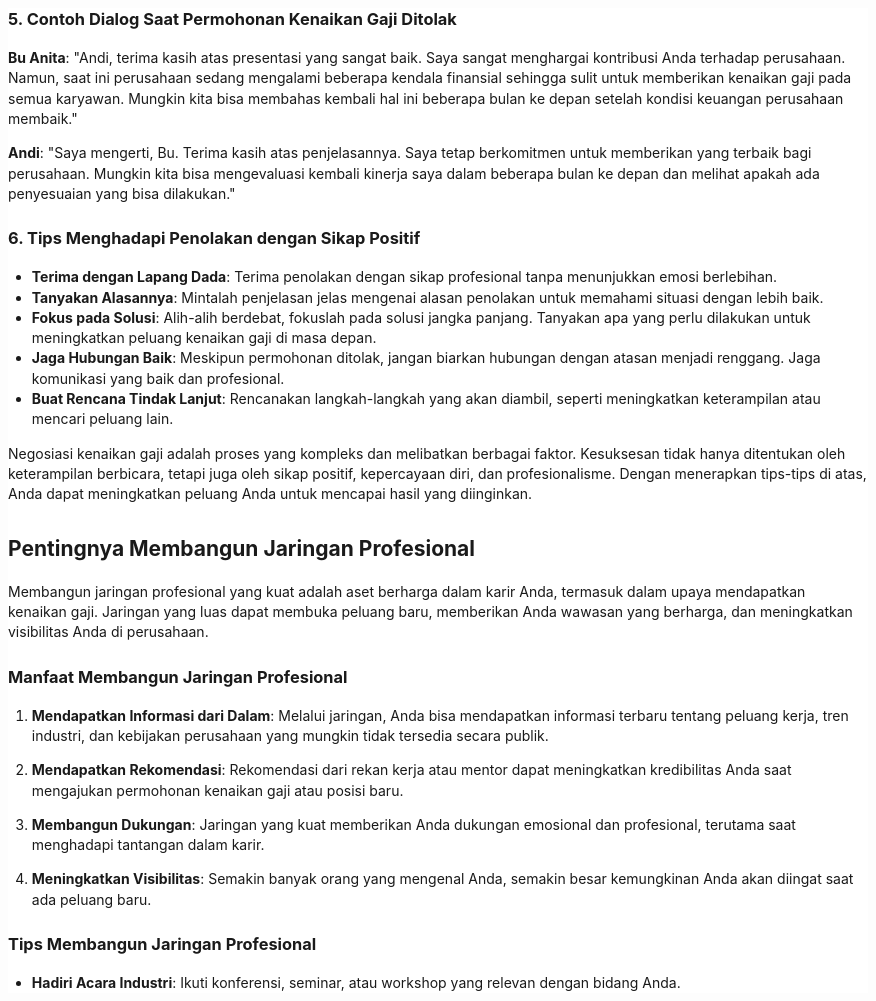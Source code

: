### 5. Contoh Dialog Saat Permohonan Kenaikan Gaji Ditolak

**Bu Anita**: "Andi, terima kasih atas presentasi yang sangat baik. Saya sangat menghargai kontribusi Anda terhadap perusahaan. Namun, saat ini perusahaan sedang mengalami beberapa kendala finansial sehingga sulit untuk memberikan kenaikan gaji pada semua karyawan. Mungkin kita bisa membahas kembali hal ini beberapa bulan ke depan setelah kondisi keuangan perusahaan membaik."

**Andi**: "Saya mengerti, Bu. Terima kasih atas penjelasannya. Saya tetap berkomitmen untuk memberikan yang terbaik bagi perusahaan. Mungkin kita bisa mengevaluasi kembali kinerja saya dalam beberapa bulan ke depan dan melihat apakah ada penyesuaian yang bisa dilakukan."

### 6. Tips Menghadapi Penolakan dengan Sikap Positif

- **Terima dengan Lapang Dada**: Terima penolakan dengan sikap profesional tanpa menunjukkan emosi berlebihan.
- **Tanyakan Alasannya**: Mintalah penjelasan jelas mengenai alasan penolakan untuk memahami situasi dengan lebih baik.
- **Fokus pada Solusi**: Alih-alih berdebat, fokuslah pada solusi jangka panjang. Tanyakan apa yang perlu dilakukan untuk meningkatkan peluang kenaikan gaji di masa depan.
- **Jaga Hubungan Baik**: Meskipun permohonan ditolak, jangan biarkan hubungan dengan atasan menjadi renggang. Jaga komunikasi yang baik dan profesional.
- **Buat Rencana Tindak Lanjut**: Rencanakan langkah-langkah yang akan diambil, seperti meningkatkan keterampilan atau mencari peluang lain.


Negosiasi kenaikan gaji adalah proses yang kompleks dan melibatkan berbagai faktor. Kesuksesan tidak hanya ditentukan oleh keterampilan berbicara, tetapi juga oleh sikap positif, kepercayaan diri, dan profesionalisme. Dengan menerapkan tips-tips di atas, Anda dapat meningkatkan peluang Anda untuk mencapai hasil yang diinginkan.

## Pentingnya Membangun Jaringan Profesional

Membangun jaringan profesional yang kuat adalah aset berharga dalam karir Anda, termasuk dalam upaya mendapatkan kenaikan gaji. Jaringan yang luas dapat membuka peluang baru, memberikan Anda wawasan yang berharga, dan meningkatkan visibilitas Anda di perusahaan.

### Manfaat Membangun Jaringan Profesional

1. **Mendapatkan Informasi dari Dalam**: Melalui jaringan, Anda bisa mendapatkan informasi terbaru tentang peluang kerja, tren industri, dan kebijakan perusahaan yang mungkin tidak tersedia secara publik.
   
2. **Mendapatkan Rekomendasi**: Rekomendasi dari rekan kerja atau mentor dapat meningkatkan kredibilitas Anda saat mengajukan permohonan kenaikan gaji atau posisi baru.

3. **Membangun Dukungan**: Jaringan yang kuat memberikan Anda dukungan emosional dan profesional, terutama saat menghadapi tantangan dalam karir.

4. **Meningkatkan Visibilitas**: Semakin banyak orang yang mengenal Anda, semakin besar kemungkinan Anda akan diingat saat ada peluang baru.

### Tips Membangun Jaringan Profesional

- **Hadiri Acara Industri**: Ikuti konferensi, seminar, atau workshop yang relevan dengan bidang Anda.
  